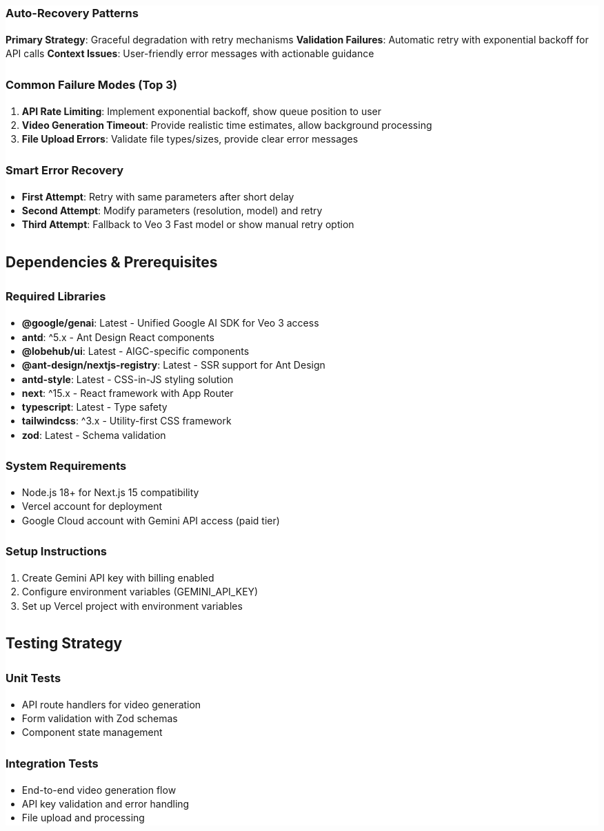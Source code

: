 ### Auto-Recovery Patterns
**Primary Strategy**: Graceful degradation with retry mechanisms
**Validation Failures**: Automatic retry with exponential backoff for API calls
**Context Issues**: User-friendly error messages with actionable guidance

### Common Failure Modes (Top 3)
1. **API Rate Limiting**: Implement exponential backoff, show queue position to user
2. **Video Generation Timeout**: Provide realistic time estimates, allow background processing
3. **File Upload Errors**: Validate file types/sizes, provide clear error messages

### Smart Error Recovery
- **First Attempt**: Retry with same parameters after short delay
- **Second Attempt**: Modify parameters (resolution, model) and retry
- **Third Attempt**: Fallback to Veo 3 Fast model or show manual retry option

## Dependencies & Prerequisites

### Required Libraries
- **@google/genai**: Latest - Unified Google AI SDK for Veo 3 access
- **antd**: ^5.x - Ant Design React components
- **@lobehub/ui**: Latest - AIGC-specific components
- **@ant-design/nextjs-registry**: Latest - SSR support for Ant Design
- **antd-style**: Latest - CSS-in-JS styling solution
- **next**: ^15.x - React framework with App Router
- **typescript**: Latest - Type safety
- **tailwindcss**: ^3.x - Utility-first CSS framework
- **zod**: Latest - Schema validation

### System Requirements
- Node.js 18+ for Next.js 15 compatibility
- Vercel account for deployment
- Google Cloud account with Gemini API access (paid tier)

### Setup Instructions
1. Create Gemini API key with billing enabled
2. Configure environment variables (GEMINI_API_KEY)
3. Set up Vercel project with environment variables

## Testing Strategy

### Unit Tests
- API route handlers for video generation
- Form validation with Zod schemas
- Component state management

### Integration Tests
- End-to-end video generation flow
- API key validation and error handling
- File upload and processing
